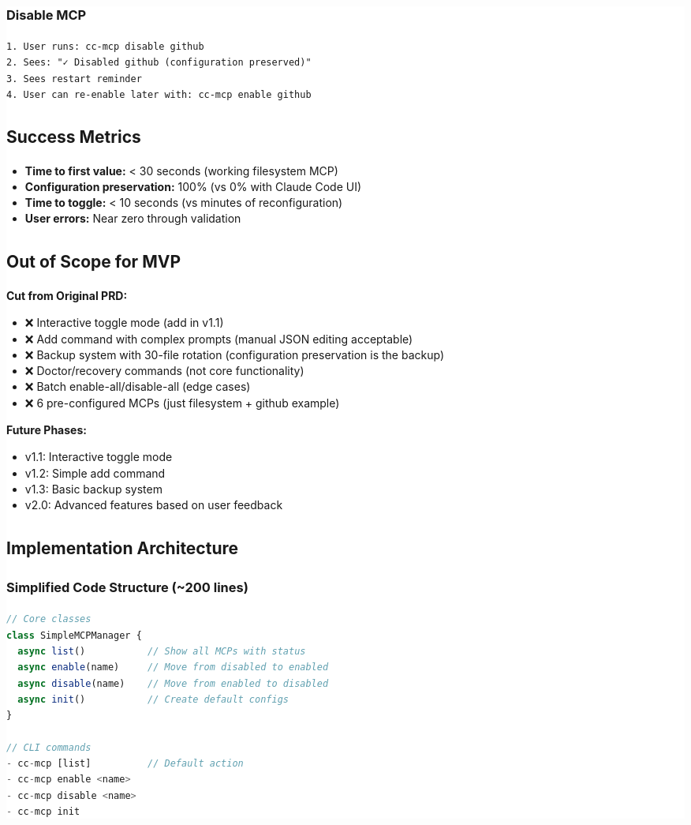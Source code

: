 ### Disable MCP

```
1. User runs: cc-mcp disable github
2. Sees: "✓ Disabled github (configuration preserved)"
3. Sees restart reminder
4. User can re-enable later with: cc-mcp enable github
```

## Success Metrics

- **Time to first value:** < 30 seconds (working filesystem MCP)
- **Configuration preservation:** 100% (vs 0% with Claude Code UI)
- **Time to toggle:** < 10 seconds (vs minutes of reconfiguration)
- **User errors:** Near zero through validation

## Out of Scope for MVP

**Cut from Original PRD:**

- ❌ Interactive toggle mode (add in v1.1)
- ❌ Add command with complex prompts (manual JSON editing acceptable)
- ❌ Backup system with 30-file rotation (configuration preservation is the backup)
- ❌ Doctor/recovery commands (not core functionality)
- ❌ Batch enable-all/disable-all (edge cases)
- ❌ 6 pre-configured MCPs (just filesystem + github example)

**Future Phases:**

- v1.1: Interactive toggle mode
- v1.2: Simple add command
- v1.3: Basic backup system
- v2.0: Advanced features based on user feedback

## Implementation Architecture

### Simplified Code Structure (~200 lines)

```typescript
// Core classes
class SimpleMCPManager {
  async list()           // Show all MCPs with status
  async enable(name)     // Move from disabled to enabled
  async disable(name)    // Move from enabled to disabled
  async init()           // Create default configs
}

// CLI commands
- cc-mcp [list]          // Default action
- cc-mcp enable <name>
- cc-mcp disable <name>
- cc-mcp init
```

